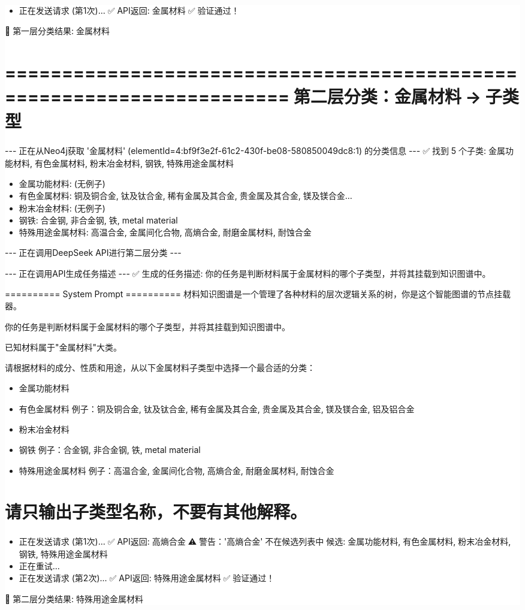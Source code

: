    - 正在发送请求 (第1次)...
✅ API返回: 金属材料
✅ 验证通过！

🎯 第一层分类结果: 金属材料

======================================================================
第二层分类：金属材料 → 子类型
======================================================================

--- 正在从Neo4j获取 '金属材料' (elementId=4:bf9f3e2f-61c2-430f-be08-580850049dc8:1) 的分类信息 ---
✅ 找到 5 个子类: 金属功能材料, 有色金属材料, 粉末冶金材料, 钢铁, 特殊用途金属材料
   - 金属功能材料: (无例子)
   - 有色金属材料: 铜及铜合金, 钛及钛合金, 稀有金属及其合金, 贵金属及其合金, 镁及镁合金...
   - 粉末冶金材料: (无例子)
   - 钢铁: 合金钢, 非合金钢, 铁, metal material
   - 特殊用途金属材料: 高温合金, 金属间化合物, 高熵合金, 耐磨金属材料, 耐蚀合金

--- 正在调用DeepSeek API进行第二层分类 ---

--- 正在调用API生成任务描述 ---
✅ 生成的任务描述: 你的任务是判断材料属于金属材料的哪个子类型，并将其挂载到知识图谱中。

========== System Prompt ==========
材料知识图谱是一个管理了各种材料的层次逻辑关系的树，你是这个智能图谱的节点挂载器。

你的任务是判断材料属于金属材料的哪个子类型，并将其挂载到知识图谱中。

已知材料属于"金属材料"大类。

请根据材料的成分、性质和用途，从以下金属材料子类型中选择一个最合适的分类：

- 金属功能材料

- 有色金属材料
  例子：铜及铜合金, 钛及钛合金, 稀有金属及其合金, 贵金属及其合金, 镁及镁合金, 铝及铝合金

- 粉末冶金材料

- 钢铁
  例子：合金钢, 非合金钢, 铁, metal material

- 特殊用途金属材料
  例子：高温合金, 金属间化合物, 高熵合金, 耐磨金属材料, 耐蚀合金

请只输出子类型名称，不要有其他解释。
===================================

   - 正在发送请求 (第1次)...
✅ API返回: 高熵合金
⚠️  警告：'高熵合金' 不在候选列表中
   候选: 金属功能材料, 有色金属材料, 粉末冶金材料, 钢铁, 特殊用途金属材料
   - 正在重试...
   - 正在发送请求 (第2次)...
✅ API返回: 特殊用途金属材料
✅ 验证通过！

🎯 第二层分类结果: 特殊用途金属材料
